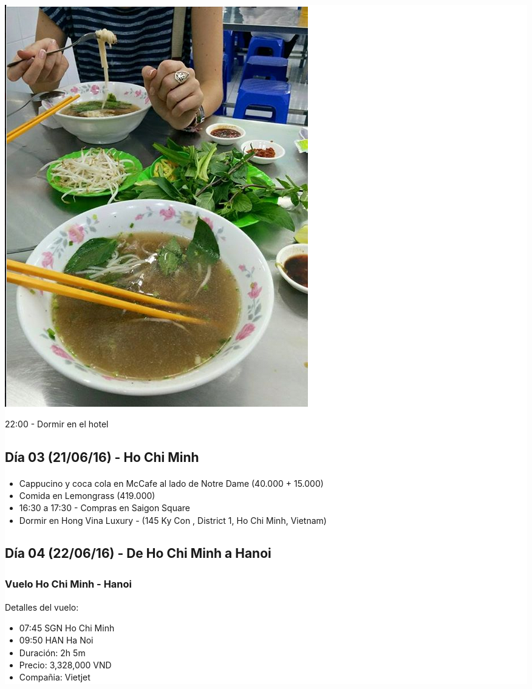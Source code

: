 ![](2019-07-08-16-21-28.png)

22:00 - Dormir en el hotel

## Día 03 (21/06/16) - Ho Chi Minh

- Cappucino y coca cola en McCafe al lado de Notre Dame (40.000 + 15.000)
- Comida en Lemongrass (419.000)
- 16:30 a 17:30 - Compras en Saigon Square
- Dormir en Hong Vina Luxury - (145 Ky Con , District 1, Ho Chi Minh, Vietnam)

## Día 04 (22/06/16) - De Ho Chi Minh a Hanoi

### Vuelo Ho Chi Minh - Hanoi

Detalles del vuelo:
- 07:45 SGN Ho Chi Minh
- 09:50 HAN Ha Noi
- Duración: 2h 5m
- Precio: 3,328,000 VND
- Compañia: Vietjet
